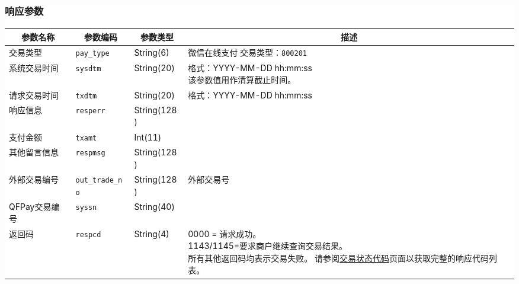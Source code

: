 ### 响应参数

参数名称 | 参数编码 | 参数类型 | 描述
--------- | -------- | --------- | ------- 
交易类型 | `pay_type` | String(6) | 微信在线支付 交易类型：`800201`
系统交易时间 | `sysdtm` | String(20) | 格式：YYYY-MM-DD hh:mm:ss <br/> 该参数值用作清算截止时间。 | 
请求交易时间 | `txdtm` | String(20) | 格式：YYYY-MM-DD hh:mm:ss  | 
响应信息 | `resperr` | String(128) |   
支付金额 | `txamt` | Int(11) |  
其他留言信息 | `respmsg` | String(128) |  
外部交易编号 | `out_trade_no` | String(128) | 外部交易号
QFPay交易编号 | `syssn` | String(40) | 
返回码 | `respcd` | String(4) | 0000 = 请求成功。 <br/> 1143/1145=要求商户继续查询交易结果。 <br/> 所有其他返回码均表示交易失败。 请参阅[交易状态代码](../../preparation/paycode#transaction-status-codes)页面以获取完整的响应代码列表。